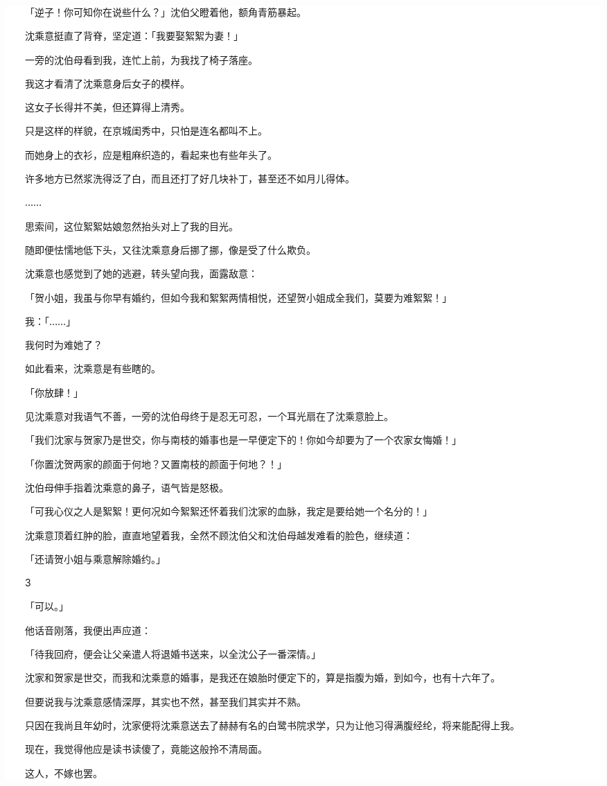&emsp;&emsp;「逆子！你可知你在说些什么？」沈伯父瞪着他，额角青筋暴起。  
  
&emsp;&emsp;沈乘意挺直了背脊，坚定道：「我要娶絮絮为妻！」  
  
&emsp;&emsp;一旁的沈伯母看到我，连忙上前，为我找了椅子落座。  
  
&emsp;&emsp;我这才看清了沈乘意身后女子的模样。  
  
&emsp;&emsp;这女子长得并不美，但还算得上清秀。  
  
&emsp;&emsp;只是这样的样貌，在京城闺秀中，只怕是连名都叫不上。  
  
&emsp;&emsp;而她身上的衣衫，应是粗麻织造的，看起来也有些年头了。  
  
&emsp;&emsp;许多地方已然浆洗得泛了白，而且还打了好几块补丁，甚至还不如月儿得体。  
  
&emsp;&emsp;……  
  
&emsp;&emsp;思索间，这位絮絮姑娘忽然抬头对上了我的目光。  
  
&emsp;&emsp;随即便怯懦地低下头，又往沈乘意身后挪了挪，像是受了什么欺负。  
  
&emsp;&emsp;沈乘意也感觉到了她的逃避，转头望向我，面露敌意：  
  
&emsp;&emsp;「贺小姐，我虽与你早有婚约，但如今我和絮絮两情相悦，还望贺小姐成全我们，莫要为难絮絮！」  
  
&emsp;&emsp;我：「……」  
  
&emsp;&emsp;我何时为难她了？  
  
&emsp;&emsp;如此看来，沈乘意是有些瞎的。  
  
&emsp;&emsp;「你放肆！」  
  
&emsp;&emsp;见沈乘意对我语气不善，一旁的沈伯母终于是忍无可忍，一个耳光扇在了沈乘意脸上。  
  
&emsp;&emsp;「我们沈家与贺家乃是世交，你与南枝的婚事也是一早便定下的！你如今却要为了一个农家女悔婚！」  
  
&emsp;&emsp;「你置沈贺两家的颜面于何地？又置南枝的颜面于何地？！」  
  
&emsp;&emsp;沈伯母伸手指着沈乘意的鼻子，语气皆是怒极。  
  
&emsp;&emsp;「可我心仪之人是絮絮！更何况如今絮絮还怀着我们沈家的血脉，我定是要给她一个名分的！」  
  
&emsp;&emsp;沈乘意顶着红肿的脸，直直地望着我，全然不顾沈伯父和沈伯母越发难看的脸色，继续道：  
  
&emsp;&emsp;「还请贺小姐与乘意解除婚约。」  
  
&emsp;&emsp;3  
  
&emsp;&emsp;「可以。」  
  
&emsp;&emsp;他话音刚落，我便出声应道：  
  
&emsp;&emsp;「待我回府，便会让父亲遣人将退婚书送来，以全沈公子一番深情。」  
  
&emsp;&emsp;沈家和贺家是世交，而我和沈乘意的婚事，是我还在娘胎时便定下的，算是指腹为婚，到如今，也有十六年了。  
  
&emsp;&emsp;但要说我与沈乘意感情深厚，其实也不然，甚至我们其实并不熟。  
  
&emsp;&emsp;只因在我尚且年幼时，沈家便将沈乘意送去了赫赫有名的白鹭书院求学，只为让他习得满腹经纶，将来能配得上我。  
  
&emsp;&emsp;现在，我觉得他应是读书读傻了，竟能这般拎不清局面。  
  
&emsp;&emsp;这人，不嫁也罢。  
  